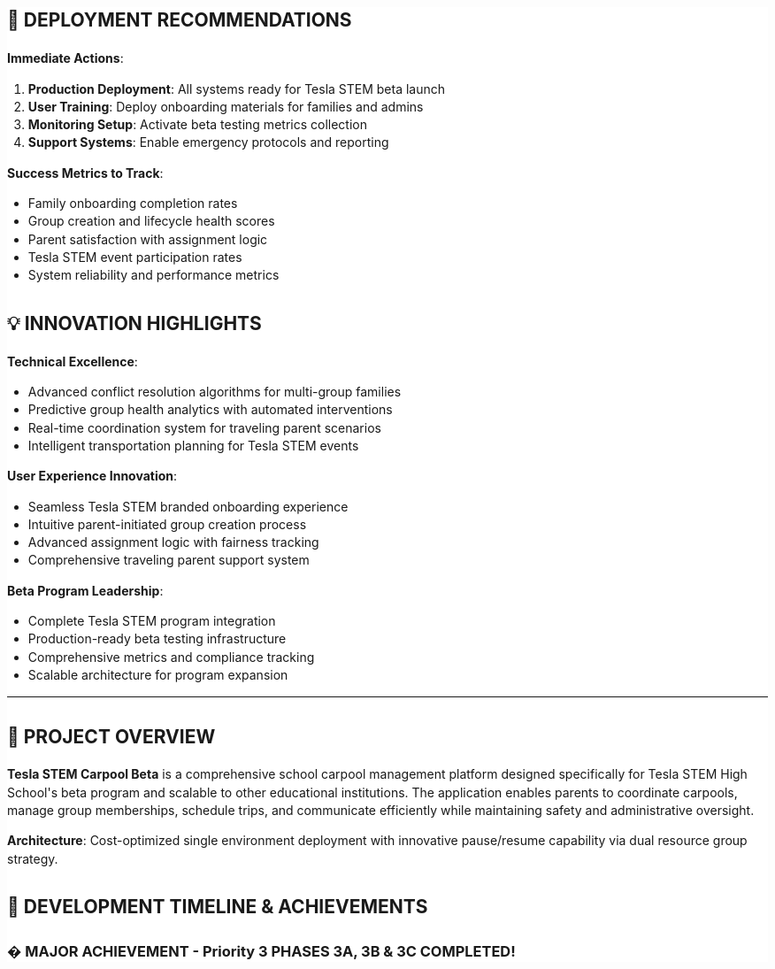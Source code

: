 ## 🎯 **DEPLOYMENT RECOMMENDATIONS**

**Immediate Actions**:
1. **Production Deployment**: All systems ready for Tesla STEM beta launch
2. **User Training**: Deploy onboarding materials for families and admins
3. **Monitoring Setup**: Activate beta testing metrics collection
4. **Support Systems**: Enable emergency protocols and reporting

**Success Metrics to Track**:
- Family onboarding completion rates
- Group creation and lifecycle health scores
- Parent satisfaction with assignment logic
- Tesla STEM event participation rates
- System reliability and performance metrics

## 💡 **INNOVATION HIGHLIGHTS**

**Technical Excellence**:
- Advanced conflict resolution algorithms for multi-group families
- Predictive group health analytics with automated interventions
- Real-time coordination system for traveling parent scenarios
- Intelligent transportation planning for Tesla STEM events

**User Experience Innovation**:
- Seamless Tesla STEM branded onboarding experience
- Intuitive parent-initiated group creation process
- Advanced assignment logic with fairness tracking
- Comprehensive traveling parent support system

**Beta Program Leadership**:
- Complete Tesla STEM program integration
- Production-ready beta testing infrastructure
- Comprehensive metrics and compliance tracking
- Scalable architecture for program expansion

---

## 🎯 **PROJECT OVERVIEW**

**Tesla STEM Carpool Beta** is a comprehensive school carpool management platform designed specifically for Tesla STEM High School's beta program and scalable to other educational institutions. The application enables parents to coordinate carpools, manage group memberships, schedule trips, and communicate efficiently while maintaining safety and administrative oversight.

**Architecture**: Cost-optimized single environment deployment with innovative pause/resume capability via dual resource group strategy.

## 📅 **DEVELOPMENT TIMELINE & ACHIEVEMENTS**

### **� MAJOR ACHIEVEMENT - Priority 3 PHASES 3A, 3B & 3C COMPLETED!**
